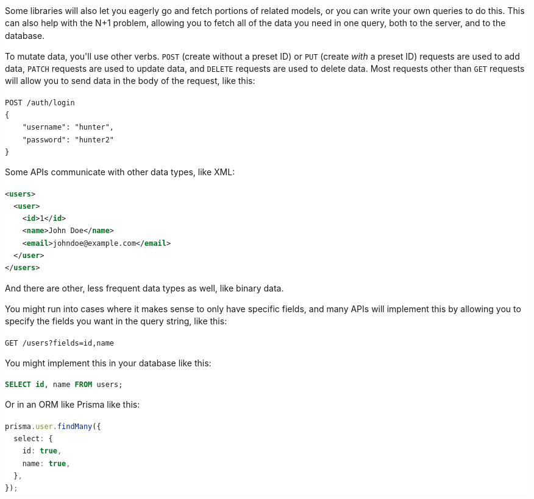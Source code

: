 Some libraries will also let you eagerly go and fetch portions of related
models, or you can write your own queries to do this. This can also help with
the N+1 problem, allowing you to fetch all of the data you need in one query,
both to the server, and to the database.

To mutate data, you'll use other verbs. `POST` (create without a preset ID) or
`PUT` (create _with_ a preset ID) requests are used to add data, `PATCH`
requests are used to update data, and `DELETE` requests are used to delete data.
Most requests other than `GET` requests will allow you to send data in the body
of the request, like this:

```http
POST /auth/login
{
    "username": "hunter",
    "password": "hunter2"
}
```

Some APIs communicate with other data types, like XML:

```xml
<users>
  <user>
    <id>1</id>
    <name>John Doe</name>
    <email>johndoe@example.com</email>
  </user>
</users>
```

And there are other, less frequent data types as well, like binary data.

You might run into cases where it makes sense to only have specific fields, and
many APIs will implement this by allowing you to specify the fields you want in
the query string, like this:

```http
GET /users?fields=id,name
```

You might implement this in your database like this:

```sql
SELECT id, name FROM users;
```

Or in an ORM like Prisma like this:

```ts
prisma.user.findMany({
  select: {
    id: true,
    name: true,
  },
});
```

